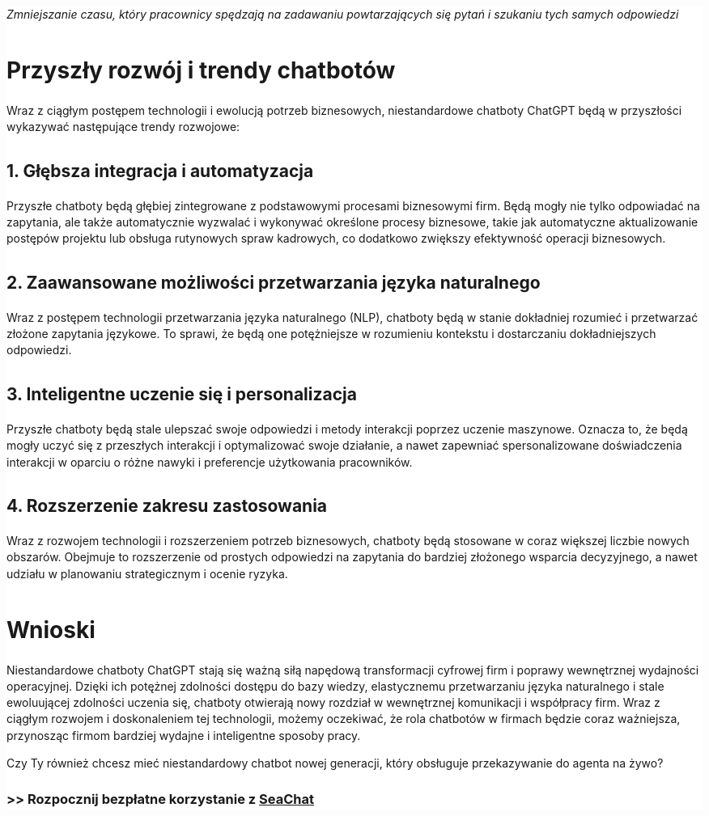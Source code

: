*Zmniejszanie czasu, który pracownicy spędzają na zadawaniu powtarzających się pytań i szukaniu tych samych odpowiedzi*
</center>


# Przyszły rozwój i trendy chatbotów
Wraz z ciągłym postępem technologii i ewolucją potrzeb biznesowych, niestandardowe chatboty ChatGPT będą w przyszłości wykazywać następujące trendy rozwojowe:


## 1. Głębsza integracja i automatyzacja
Przyszłe chatboty będą głębiej zintegrowane z podstawowymi procesami biznesowymi firm. Będą mogły nie tylko odpowiadać na zapytania, ale także automatycznie wyzwalać i wykonywać określone procesy biznesowe, takie jak automatyczne aktualizowanie postępów projektu lub obsługa rutynowych spraw kadrowych, co dodatkowo zwiększy efektywność operacji biznesowych.

## 2. Zaawansowane możliwości przetwarzania języka naturalnego
Wraz z postępem technologii przetwarzania języka naturalnego (NLP), chatboty będą w stanie dokładniej rozumieć i przetwarzać złożone zapytania językowe. To sprawi, że będą one potężniejsze w rozumieniu kontekstu i dostarczaniu dokładniejszych odpowiedzi.

## 3. Inteligentne uczenie się i personalizacja
Przyszłe chatboty będą stale ulepszać swoje odpowiedzi i metody interakcji poprzez uczenie maszynowe. Oznacza to, że będą mogły uczyć się z przeszłych interakcji i optymalizować swoje działanie, a nawet zapewniać spersonalizowane doświadczenia interakcji w oparciu o różne nawyki i preferencje użytkowania pracowników.

## 4. Rozszerzenie zakresu zastosowania
Wraz z rozwojem technologii i rozszerzeniem potrzeb biznesowych, chatboty będą stosowane w coraz większej liczbie nowych obszarów. Obejmuje to rozszerzenie od prostych odpowiedzi na zapytania do bardziej złożonego wsparcia decyzyjnego, a nawet udziału w planowaniu strategicznym i ocenie ryzyka.

# Wnioski
Niestandardowe chatboty ChatGPT stają się ważną siłą napędową transformacji cyfrowej firm i poprawy wewnętrznej wydajności operacyjnej. Dzięki ich potężnej zdolności dostępu do bazy wiedzy, elastycznemu przetwarzaniu języka naturalnego i stale ewoluującej zdolności uczenia się, chatboty otwierają nowy rozdział w wewnętrznej komunikacji i współpracy firm. Wraz z ciągłym rozwojem i doskonaleniem tej technologii, możemy oczekiwać, że rola chatbotów w firmach będzie coraz ważniejsza, przynosząc firmom bardziej wydajne i inteligentne sposoby pracy.

Czy Ty również chcesz mieć niestandardowy chatbot nowej generacji, który obsługuje przekazywanie do agenta na żywo?
### >> Rozpocznij bezpłatne korzystanie z [SeaChat](https://chat.seasalt.ai/?utm_source=blog)
